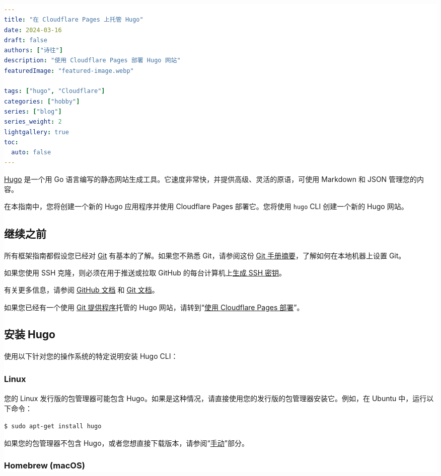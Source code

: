 ```yaml
---
title: "在 Cloudflare Pages 上托管 Hugo"
date: 2024-03-16
draft: false
authors: ["诗往"]
description: "使用 Cloudflare Pages 部署 Hugo 网站"
featuredImage: "featured-image.webp"

tags: ["hugo", "Cloudflare"]
categories: ["hobby"]
series: ["blog"]
series_weight: 2
lightgallery: true
toc:
  auto: false
---
```


[Hugo](https://gohugo.io/) 是一个用 Go 语言编写的静态网站生成工具。它速度非常快，并提供高级、灵活的原语，可使用 Markdown 和 JSON 管理您的内容。

在本指南中，您将创建一个新的 Hugo 应用程序并使用 Cloudflare Pages 部署它。您将使用 `hugo` CLI 创建一个新的 Hugo 网站。



## 继续之前

所有框架指南都假设您已经对 [Git](https://git-scm.com/) 有基本的了解。如果您不熟悉 Git，请参阅这份 [Git 手册摘要](https://guides.github.com/introduction/git-handbook/)，了解如何在本地机器上设置 Git。

如果您使用 SSH 克隆，则必须在用于推送或拉取 GitHub 的每台计算机上[生成 SSH 密钥](https://docs.github.com/en/github/authenticating-to-github/connecting-to-github-with-ssh/generating-a-new-ssh-key-and-adding-it-to-the-ssh-agent)。

​有关更多信息，请参阅 [GitHub 文档](https://guides.github.com/introduction/git-handbook/) 和 [Git 文档](https://git-scm.com/book/en/v2)。

如果您已经有一个使用 [Git 提供程序](https://developers.cloudflare.com/pages/get-started/git-integration/)托管的 Hugo 网站，请转到“[使用 Cloudflare Pages 部署](https://developers.cloudflare.com/pages/framework-guides/deploy-a-hugo-site/#deploy-with-cloudflare-pages)”。

## 安装 Hugo

使用以下针对您的操作系统的特定说明安装 Hugo CLI：

### Linux

您的 Linux 发行版的包管理器可能包含 Hugo。如果是这种情况，请直接使用您的发行版的包管理器安装它。例如，在 Ubuntu 中，运行以下命令：

```bash
$ sudo apt-get install hugo
```

如果您的包管理器不包含 Hugo，或者您想直接下载版本，请参阅“[手动](https://developers.cloudflare.com/pages/framework-guides/deploy-a-hugo-site/#manual-installation)”部分。

### Homebrew (macOS)
